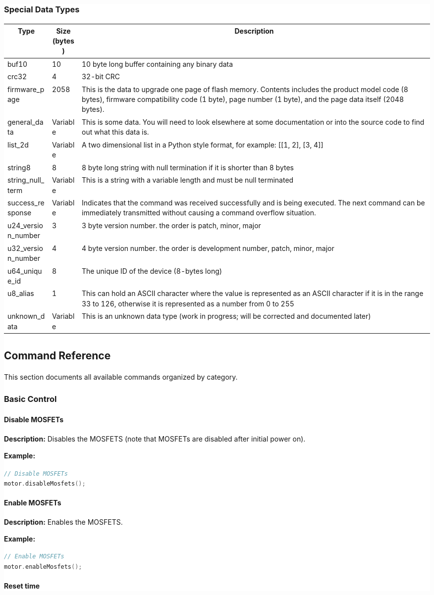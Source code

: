 ### Special Data Types

| Type | Size (bytes) | Description |
|------|--------------|-------------|
| buf10 | 10 | 10 byte long buffer containing any binary data |
| crc32 | 4 | 32-bit CRC |
| firmware_page | 2058 | This is the data to upgrade one page of flash memory. Contents includes the product model code (8 bytes), firmware compatibility code (1 byte), page number (1 byte), and the page data itself (2048 bytes). |
| general_data | Variable | This is some data. You will need to look elsewhere at some documentation or into the source code to find out what this data is. |
| list_2d | Variable | A two dimensional list in a Python style format, for example: [[1, 2], [3, 4]] |
| string8 | 8 | 8 byte long string with null termination if it is shorter than 8 bytes |
| string_null_term | Variable | This is a string with a variable length and must be null terminated |
| success_response | Variable | Indicates that the command was received successfully and is being executed. The next command can be immediately transmitted without causing a command overflow situation. |
| u24_version_number | 3 | 3 byte version number. the order is patch, minor, major |
| u32_version_number | 4 | 4 byte version number. the order is development number, patch, minor, major |
| u64_unique_id | 8 | The unique ID of the device (8-bytes long) |
| u8_alias | 1 | This can hold an ASCII character where the value is represented as an ASCII character if it is in the range 33 to 126, otherwise it is represented as a number from 0 to 255 |
| unknown_data | Variable | This is an unknown data type (work in progress; will be corrected and documented later) |

## Command Reference

This section documents all available commands organized by category.

### Basic Control

#### Disable MOSFETs

**Description:** Disables the MOSFETS (note that MOSFETs are disabled after initial power on).

**Example:**
```cpp
// Disable MOSFETs
motor.disableMosfets();
```

#### Enable MOSFETs

**Description:** Enables the MOSFETS.

**Example:**
```cpp
// Enable MOSFETs
motor.enableMosfets();
```

#### Reset time
